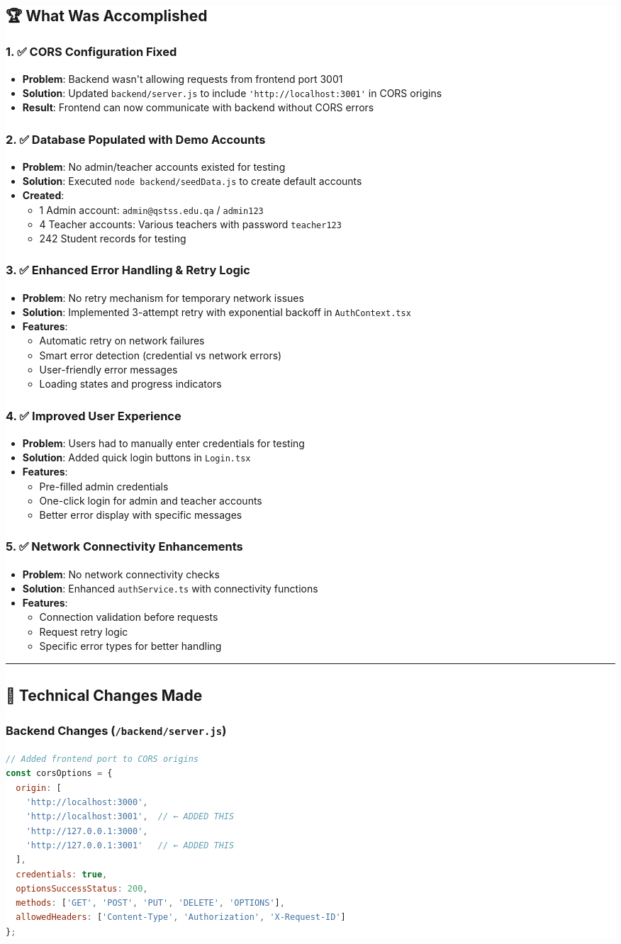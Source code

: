 ## 🏆 What Was Accomplished

### 1. ✅ CORS Configuration Fixed
- **Problem**: Backend wasn't allowing requests from frontend port 3001
- **Solution**: Updated `backend/server.js` to include `'http://localhost:3001'` in CORS origins
- **Result**: Frontend can now communicate with backend without CORS errors

### 2. ✅ Database Populated with Demo Accounts
- **Problem**: No admin/teacher accounts existed for testing
- **Solution**: Executed `node backend/seedData.js` to create default accounts
- **Created**:
  - 1 Admin account: `admin@qstss.edu.qa` / `admin123`
  - 4 Teacher accounts: Various teachers with password `teacher123`
  - 242 Student records for testing

### 3. ✅ Enhanced Error Handling & Retry Logic
- **Problem**: No retry mechanism for temporary network issues
- **Solution**: Implemented 3-attempt retry with exponential backoff in `AuthContext.tsx`
- **Features**:
  - Automatic retry on network failures
  - Smart error detection (credential vs network errors)
  - User-friendly error messages
  - Loading states and progress indicators

### 4. ✅ Improved User Experience
- **Problem**: Users had to manually enter credentials for testing
- **Solution**: Added quick login buttons in `Login.tsx`
- **Features**:
  - Pre-filled admin credentials
  - One-click login for admin and teacher accounts
  - Better error display with specific messages

### 5. ✅ Network Connectivity Enhancements
- **Problem**: No network connectivity checks
- **Solution**: Enhanced `authService.ts` with connectivity functions
- **Features**:
  - Connection validation before requests
  - Request retry logic
  - Specific error types for better handling

---

## 🔧 Technical Changes Made

### Backend Changes (`/backend/server.js`)
```javascript
// Added frontend port to CORS origins
const corsOptions = {
  origin: [
    'http://localhost:3000',
    'http://localhost:3001',  // ← ADDED THIS
    'http://127.0.0.1:3000',
    'http://127.0.0.1:3001'   // ← ADDED THIS
  ],
  credentials: true,
  optionsSuccessStatus: 200,
  methods: ['GET', 'POST', 'PUT', 'DELETE', 'OPTIONS'],
  allowedHeaders: ['Content-Type', 'Authorization', 'X-Request-ID']
};
```
